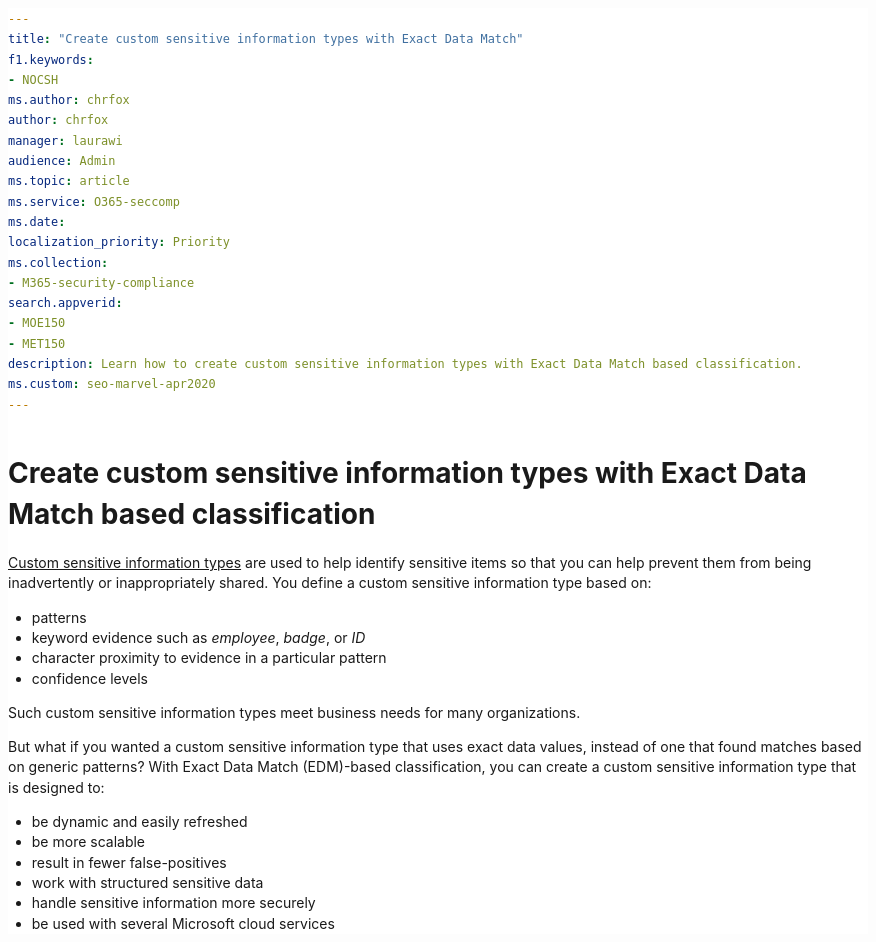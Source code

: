 ```yaml
---
title: "Create custom sensitive information types with Exact Data Match"
f1.keywords:
- NOCSH
ms.author: chrfox
author: chrfox
manager: laurawi
audience: Admin
ms.topic: article
ms.service: O365-seccomp
ms.date: 
localization_priority: Priority
ms.collection: 
- M365-security-compliance
search.appverid: 
- MOE150
- MET150
description: Learn how to create custom sensitive information types with Exact Data Match based classification.
ms.custom: seo-marvel-apr2020
---
```

# Create custom sensitive information types with Exact Data Match based classification

[Custom sensitive information types](custom-sensitive-info-types.md) are used to help identify sensitive items so that you can help prevent them from being inadvertently or inappropriately shared. You define a custom sensitive information type based on:

- patterns
- keyword evidence such as *employee*, *badge*, or *ID*
- character proximity to evidence in a particular pattern
- confidence levels

 Such custom sensitive information types meet business needs for many organizations.

But what if you wanted a custom sensitive information type that uses exact data values, instead of one that found matches based on generic patterns? With Exact Data Match (EDM)-based classification, you can create a custom sensitive information type that is designed to:

- be dynamic and easily refreshed
- be more scalable
- result in fewer false-positives
- work with structured sensitive data
- handle sensitive information more securely
- be used with several Microsoft cloud services
